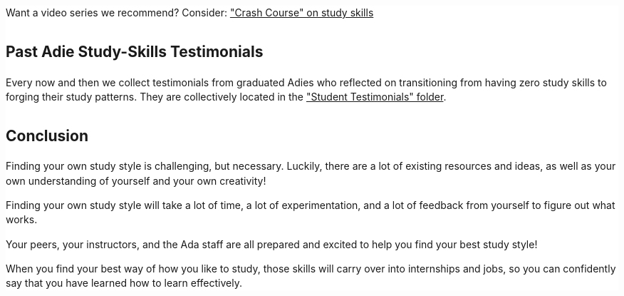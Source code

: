 Want a video series we recommend? Consider: ["Crash Course" on study skills](https://www.youtube.com/playlist?list=PL8dPuuaLjXtNcAJRf3bE1IJU6nMfHj86W)






## Past Adie Study-Skills Testimonials

Every now and then we collect testimonials from graduated Adies who reflected on transitioning from having zero study skills to forging their study patterns. They are collectively located in the ["Student Testimonials" folder](https://drive.google.com/drive/folders/1PBPfla7ZaIaCTy6A3Fa84SHn4kYw4Xf8).

## Conclusion

Finding your own study style is challenging, but necessary. Luckily, there are a lot of existing resources and ideas, as well as your own understanding of yourself and your own creativity!

Finding your own study style will take a lot of time, a lot of experimentation, and a lot of feedback from yourself to figure out what works.

Your peers, your instructors, and the Ada staff are all prepared and excited to help you find your best study style!

When you find your best way of how you like to study, those skills will carry over into internships and jobs, so you can confidently say that you have learned how to learn effectively.
